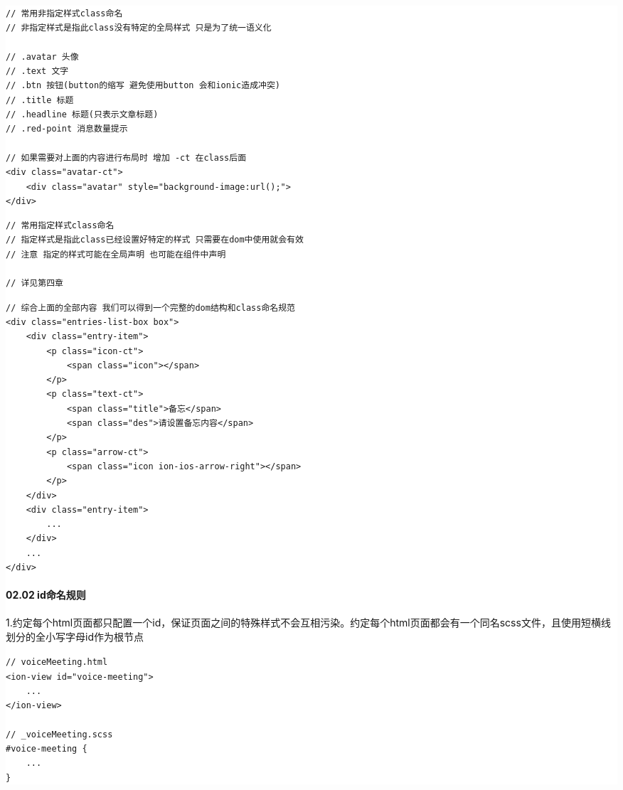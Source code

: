 ```
// 常用非指定样式class命名
// 非指定样式是指此class没有特定的全局样式 只是为了统一语义化

// .avatar 头像
// .text 文字
// .btn 按钮(button的缩写 避免使用button 会和ionic造成冲突)
// .title 标题
// .headline 标题(只表示文章标题)
// .red-point 消息数量提示

// 如果需要对上面的内容进行布局时 增加 -ct 在class后面
<div class="avatar-ct">
	<div class="avatar" style="background-image:url();">
</div>
```

```
// 常用指定样式class命名
// 指定样式是指此class已经设置好特定的样式 只需要在dom中使用就会有效
// 注意 指定的样式可能在全局声明 也可能在组件中声明

// 详见第四章
```

``` 
// 综合上面的全部内容 我们可以得到一个完整的dom结构和class命名规范
<div class="entries-list-box box">
	<div class="entry-item">
		<p class="icon-ct">
			<span class="icon"></span>
		</p>
		<p class="text-ct">
			<span class="title">备忘</span>
			<span class="des">请设置备忘内容</span>
		</p>
		<p class="arrow-ct">
			<span class="icon ion-ios-arrow-right"></span>
		</p>
	</div>
	<div class="entry-item">
		...
	</div>
	...
</div>
```

#### 02.02 id命名规则

1.约定每个html页面都只配置一个id，保证页面之间的特殊样式不会互相污染。约定每个html页面都会有一个同名scss文件，且使用短横线划分的全小写字母id作为根节点

```
// voiceMeeting.html
<ion-view id="voice-meeting">
	...
</ion-view>

// _voiceMeeting.scss
#voice-meeting {
	...
}
```
